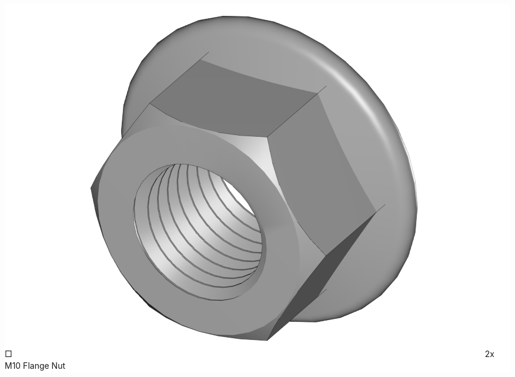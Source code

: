 <td align="left" rowspan="2"><p>□ <img src="/media/Section_1_0022.png" alt="/media/Section_1_0022.png" />2x M10 Flange Nut</p></td>
</tr>
<tr class="odd">
